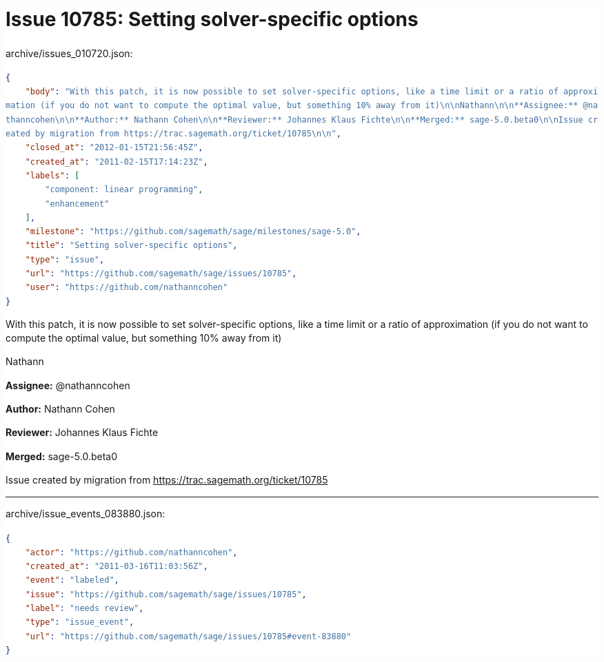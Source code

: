 # Issue 10785: Setting solver-specific options

archive/issues_010720.json:
```json
{
    "body": "With this patch, it is now possible to set solver-specific options, like a time limit or a ratio of approximation (if you do not want to compute the optimal value, but something 10% away from it)\n\nNathann\n\n**Assignee:** @nathanncohen\n\n**Author:** Nathann Cohen\n\n**Reviewer:** Johannes Klaus Fichte\n\n**Merged:** sage-5.0.beta0\n\nIssue created by migration from https://trac.sagemath.org/ticket/10785\n\n",
    "closed_at": "2012-01-15T21:56:45Z",
    "created_at": "2011-02-15T17:14:23Z",
    "labels": [
        "component: linear programming",
        "enhancement"
    ],
    "milestone": "https://github.com/sagemath/sage/milestones/sage-5.0",
    "title": "Setting solver-specific options",
    "type": "issue",
    "url": "https://github.com/sagemath/sage/issues/10785",
    "user": "https://github.com/nathanncohen"
}
```
With this patch, it is now possible to set solver-specific options, like a time limit or a ratio of approximation (if you do not want to compute the optimal value, but something 10% away from it)

Nathann

**Assignee:** @nathanncohen

**Author:** Nathann Cohen

**Reviewer:** Johannes Klaus Fichte

**Merged:** sage-5.0.beta0

Issue created by migration from https://trac.sagemath.org/ticket/10785





---

archive/issue_events_083880.json:
```json
{
    "actor": "https://github.com/nathanncohen",
    "created_at": "2011-03-16T11:03:56Z",
    "event": "labeled",
    "issue": "https://github.com/sagemath/sage/issues/10785",
    "label": "needs review",
    "type": "issue_event",
    "url": "https://github.com/sagemath/sage/issues/10785#event-83880"
}
```
